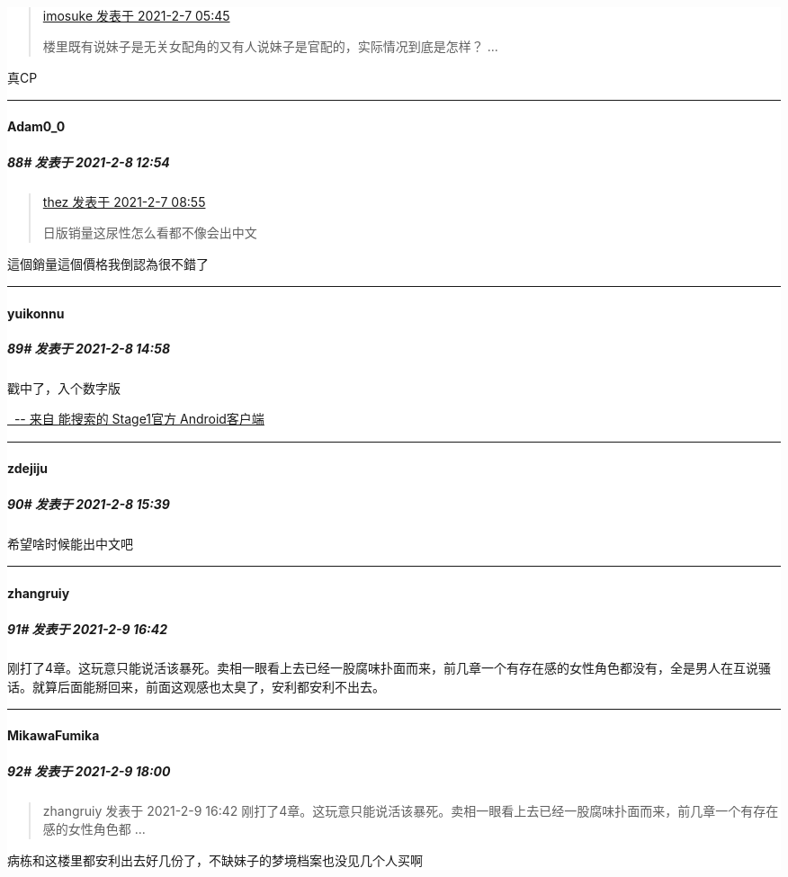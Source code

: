 
<blockquote><a href="httphttps://bbs.saraba1st.com/2b/forum.php?mod=redirect&amp;goto=findpost&amp;pid=50262078&amp;ptid=1982976" target="_blank">imosuke 发表于 2021-2-7 05:45</a>

楼里既有说妹子是无关女配角的又有人说妹子是官配的，实际情况到底是怎样？ ...</blockquote>
真CP


-----

####  Adam0_0  
##### 88#       发表于 2021-2-8 12:54


<blockquote><a href="httphttps://bbs.saraba1st.com/2b/forum.php?mod=redirect&amp;goto=findpost&amp;pid=50262639&amp;ptid=1982976" target="_blank">thez 发表于 2021-2-7 08:55</a>

日版销量这尿性怎么看都不像会出中文</blockquote>
這個銷量這個價格我倒認為很不錯了


-----

####  yuikonnu  
##### 89#       发表于 2021-2-8 14:58


戳中了，入个数字版

[  -- 来自 能搜索的 Stage1官方 Android客户端](https://www.coolapk.com/apk/140634)


-----

####  zdejiju  
##### 90#       发表于 2021-2-8 15:39


希望啥时候能出中文吧


-----

####  zhangruiy  
##### 91#       发表于 2021-2-9 16:42


刚打了4章。这玩意只能说活该暴死。卖相一眼看上去已经一股腐味扑面而来，前几章一个有存在感的女性角色都没有，全是男人在互说骚话。就算后面能掰回来，前面这观感也太臭了，安利都安利不出去。


-----

####  MikawaFumika  
##### 92#       发表于 2021-2-9 18:00


<blockquote>zhangruiy 发表于 2021-2-9 16:42
刚打了4章。这玩意只能说活该暴死。卖相一眼看上去已经一股腐味扑面而来，前几章一个有存在感的女性角色都 ...</blockquote>
病栋和这楼里都安利出去好几份了，不缺妹子的梦境档案也没见几个人买啊
